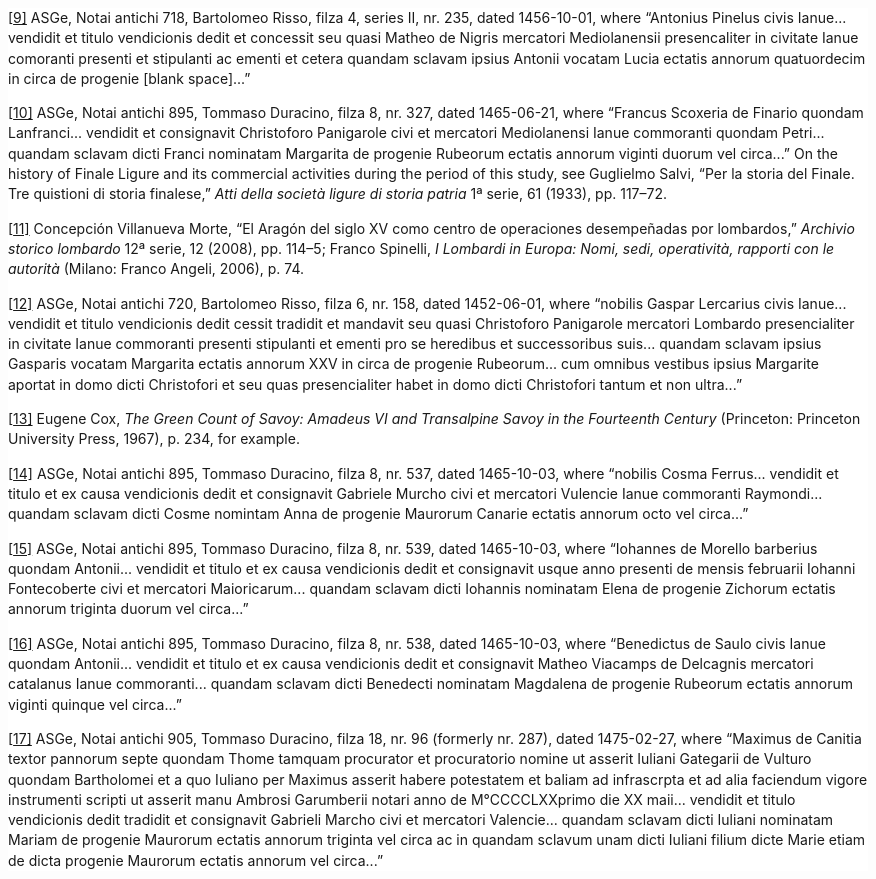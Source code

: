 [[9\]](#_ftnref9) ASGe, Notai antichi 718, Bartolomeo Risso, filza 4, series II, nr. 235, dated 1456-10-01, where “Antonius Pinelus civis Ianue... vendidit et titulo vendicionis dedit et concessit seu quasi Matheo de Nigris mercatori Mediolanensii presencaliter in civitate Ianue comoranti presenti et stipulanti ac ementi et cetera quandam sclavam ipsius Antonii vocatam Lucia ectatis annorum quatuordecim in circa de progenie [blank space]...”

[[10\]](#_ftnref10) ASGe, Notai antichi 895, Tommaso Duracino, filza 8, nr. 327, dated 1465-06-21, where “Francus Scoxeria de Finario quondam Lanfranci... vendidit et consignavit Christoforo Panigarole civi et mercatori Mediolanensi Ianue commoranti quondam Petri... quandam sclavam dicti Franci nominatam Margarita de progenie Rubeorum ectatis annorum viginti duorum vel circa...” On the history of Finale Ligure and its commercial activities during the period of this study, see Guglielmo Salvi, “Per la storia del Finale. Tre quistioni di storia finalese,” *Atti della società ligure di storia patria* 1ª serie, 61 (1933), pp. 117–72.

[[11\]](#_ftnref11) Concepción Villanueva Morte, “El Aragón del siglo XV como centro de operaciones desempeñadas por lombardos,” *Archivio storico lombardo* 12ª serie, 12 (2008), pp. 114–5; Franco Spinelli, *I Lombardi in Europa: Nomi, sedi, operatività, rapporti con le autorità* (Milano: Franco Angeli, 2006), p. 74.

[[12\]](#_ftnref12) ASGe, Notai antichi 720, Bartolomeo Risso, filza 6, nr. 158, dated 1452-06-01, where “nobilis Gaspar Lercarius civis Ianue... vendidit et titulo vendicionis dedit cessit tradidit et mandavit seu quasi Christoforo Panigarole mercatori Lombardo presencialiter in civitate Ianue commoranti presenti stipulanti et ementi pro se heredibus et successoribus suis... quandam sclavam ipsius Gasparis vocatam Margarita ectatis annorum XXV in circa de progenie Rubeorum... cum omnibus vestibus ipsius Margarite aportat in domo dicti Christofori et seu quas presencialiter habet in domo dicti Christofori tantum et non ultra...”

[[13\]](#_ftnref13) Eugene Cox, *The Green Count of Savoy: Amadeus VI and Transalpine Savoy in the Fourteenth Century* (Princeton: Princeton University Press, 1967), p. 234, for example.

[[14\]](#_ftnref14) ASGe, Notai antichi 895, Tommaso Duracino, filza 8, nr. 537, dated 1465-10-03, where “nobilis Cosma Ferrus... vendidit et titulo et ex causa vendicionis dedit et consignavit Gabriele Murcho civi et mercatori Vulencie Ianue commoranti Raymondi... quandam sclavam dicti Cosme nomintam Anna de progenie Maurorum Canarie ectatis annorum octo vel circa...”

[[15\]](#_ftnref15) ASGe, Notai antichi 895, Tommaso Duracino, filza 8, nr. 539, dated 1465-10-03, where “Iohannes de Morello barberius quondam Antonii... vendidit et titulo et ex causa vendicionis dedit et consignavit usque anno presenti de mensis februarii Iohanni Fontecoberte civi et mercatori Maioricarum... quandam sclavam dicti Iohannis nominatam Elena de progenie Zichorum ectatis annorum triginta duorum vel circa...”

[[16\]](#_ftnref16) ASGe, Notai antichi 895, Tommaso Duracino, filza 8, nr. 538, dated 1465-10-03, where “Benedictus de Saulo civis Ianue quondam Antonii... vendidit et titulo et ex causa vendicionis dedit et consignavit Matheo Viacamps de Delcagnis mercatori catalanus Ianue commoranti... quandam sclavam dicti Benedecti nominatam Magdalena de progenie Rubeorum ectatis annorum viginti quinque vel circa...”

[[17\]](#_ftnref17) ASGe, Notai antichi 905, Tommaso Duracino, filza 18, nr. 96 (formerly nr. 287), dated 1475-02-27, where “Maximus de Canitia textor pannorum septe quondam Thome tamquam procurator et procuratorio nomine ut asserit Iuliani Gategarii de Vulturo quondam Bartholomei et a quo Iuliano per Maximus asserit habere potestatem et baliam ad infrascrpta et ad alia faciendum vigore instrumenti scripti ut asserit manu Ambrosi Garumberii notari anno de M°CCCCLXXprimo die XX maii... vendidit et titulo vendicionis dedit tradidit et consignavit Gabrieli Marcho civi et mercatori Valencie... quandam sclavam dicti Iuliani nominatam Mariam de progenie Maurorum ectatis annorum triginta vel circa ac in quandam sclavum unam dicti Iuliani filium dicte Marie etiam de dicta progenie Maurorum ectatis annorum vel circa...”
